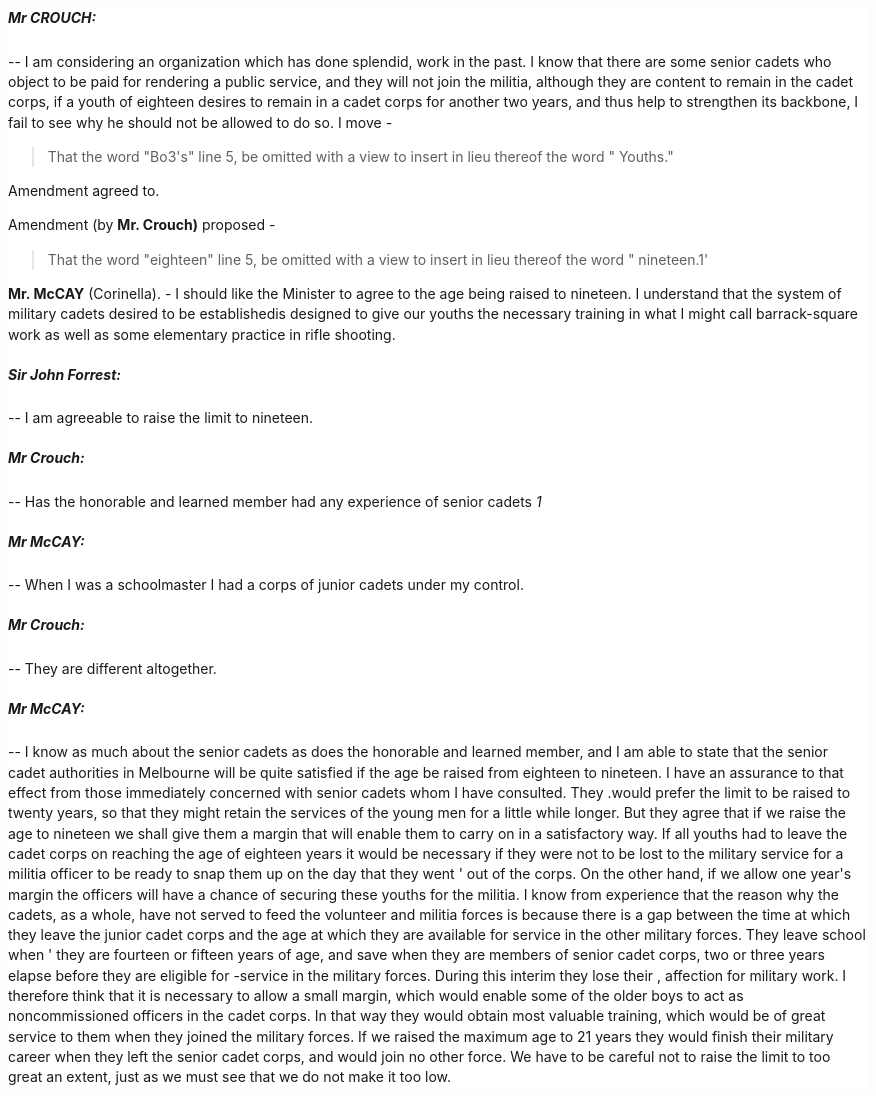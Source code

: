 ##### Mr CROUCH:

-- I am considering an organization which has done splendid, work in the past. I know that there are some senior cadets who object to be paid for rendering a public service, and they will not join the militia, although they are content to remain in the cadet corps, if a youth of eighteen desires to remain in a cadet corps for another two years, and thus help to strengthen its backbone, I fail to see why he should not be allowed to do so. I move - 

  >That the word "Bo3's" line 5, be omitted with a view to insert in lieu thereof the word " Youths." 

Amendment agreed to. 

Amendment (by  **Mr. Crouch)**  proposed - 

  >That the word "eighteen" line 5, be omitted with a view to insert in lieu thereof the word " nineteen.1' 


 **Mr. McCAY** (Corinella). - I should like the Minister to agree to the age being raised to nineteen. I understand that the system of military cadets desired to be establishedis designed to give our youths the necessary training in what I might call barrack-square work as well as some elementary practice in rifle shooting. 

##### Sir John Forrest:

-- I am agreeable to raise the limit to nineteen. 

##### Mr Crouch:

-- Has the honorable and learned member had any experience of senior cadets  *1* 

##### Mr McCAY:

-- When I was a schoolmaster I had a corps of junior cadets under my control. 

##### Mr Crouch:

-- They are different altogether. 

##### Mr McCAY:

-- I know as much about the senior cadets as does the honorable and learned member, and I am able to state that the senior cadet authorities in Melbourne will be quite satisfied if the age be raised from eighteen to nineteen. I have an assurance to that effect from those immediately concerned with senior cadets whom I have consulted. They .would prefer the limit to be raised to twenty years, so that they might retain the services of the young men for a little while longer. But they agree that if we raise the age to nineteen we shall give them a margin that will enable them to carry on in a satisfactory way. If all youths had to leave the cadet corps on reaching the age of eighteen years it would be necessary if they were not to be lost to the military service for a militia officer to be ready to snap them up on the day that they went ' out of the corps. On the other hand, if we allow one year's margin the officers will have a chance of securing these youths for the militia. I know from experience that the reason why the cadets, as a whole, have not served to feed the volunteer and militia forces is because there is a gap between the time at which they leave the junior cadet corps and the age at which they are available  for service  in the other military forces. They leave school when ' they are fourteen or fifteen years of age, and save when they are members of senior cadet corps, two or three years elapse before they are eligible for -service in the military forces. During this interim they lose their , affection for military work. I therefore think that it is necessary to allow a small margin, which would enable some of the older boys to act as noncommissioned officers in the cadet corps. In that way they would obtain most valuable training, which would be of great service to them when they joined the military forces. If we raised the maximum age to 21 years they would finish their military career when they left the senior cadet corps, and would join no other force. We have to be careful not to raise the limit to too great an extent, just as we must see that we do not make it too low. 
